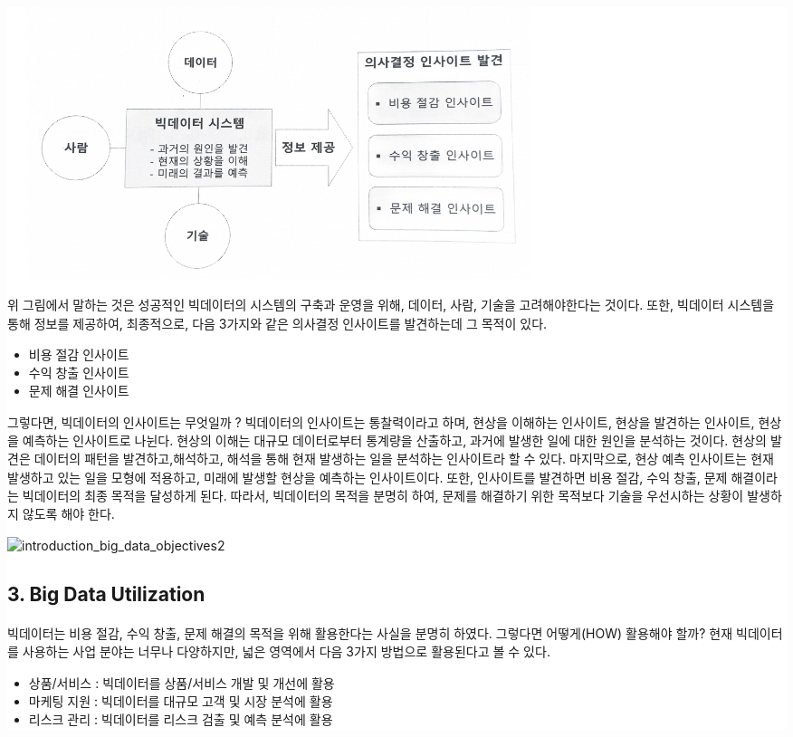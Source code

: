 <img src="./images/introduction_big_data_objectives1.png" width="600" height="300" alt="introduction_big_data_objectives1">

위 그림에서 말하는 것은 성공적인 빅데이터의 시스템의 구축과 운영을 위해, 데이터, 사람, 기술을 고려해야한다는 것이다. 또한, 빅데이터 시스템을 통해 정보를 제공하여, 최종적으로, 다음 3가지와 같은 의사결정 인사이트를 발견하는데 그 목적이 있다.

- 비용 절감 인사이트
- 수익 창출 인사이트
- 문제 해결 인사이트


그렇다면, 빅데이터의 인사이트는 무엇일까 ? 빅데이터의 인사이트는 통찰력이라고 하며, 현상을 이해하는 인사이트, 현상을 발견하는 인사이트, 현상을 예측하는 인사이트로 나뉜다. 현상의 이해는 대규모 데이터로부터 통계량을 산출하고, 과거에 발생한 일에 대한 원인을 분석하는 것이다. 현상의 발견은 데이터의 패턴을 발견하고,해석하고, 해석을 통해 현재 발생하는 일을 분석하는 인사이트라 할 수 있다. 마지막으로, 현상 예측 인사이트는 현재 발생하고 있는 일을 모형에 적용하고, 미래에 발생할 현상을 예측하는 인사이트이다. 또한, 인사이트를 발견하면 비용 절감, 수익 창출, 문제 해결이라는 빅데이터의 최종 목적을 달성하게 된다. 따라서, 빅데이터의 목적을 분명히 하여, 문제를 해결하기 위한 목적보다 기술을 우선시하는 상황이 발생하지 않도록 해야 한다.

<img src="./images/introduction_big_data_objectives2.png" width="600" height="750" alt="introduction_big_data_objectives2">

## 3. Big Data Utilization
빅데이터는 비용 절감, 수익 창출, 문제 해결의 목적을 위해 활용한다는 사실을 분명히 하였다. 그렇다면 어떻게(HOW) 활용해야 할까? 현재 빅데이터를 사용하는 사업 분야는 너무나 다양하지만, 넓은 영역에서 다음 3가지 방법으로 활용된다고 볼 수 있다.

- 상품/서비스 : 빅데이터를 상품/서비스 개발 및 개선에 활용
- 마케팅 지원 : 빅데이터를 대규모 고객 및 시장 분석에 활용
- 리스크 관리 : 빅데이터를 리스크 검출 및 예측 분석에 활용
